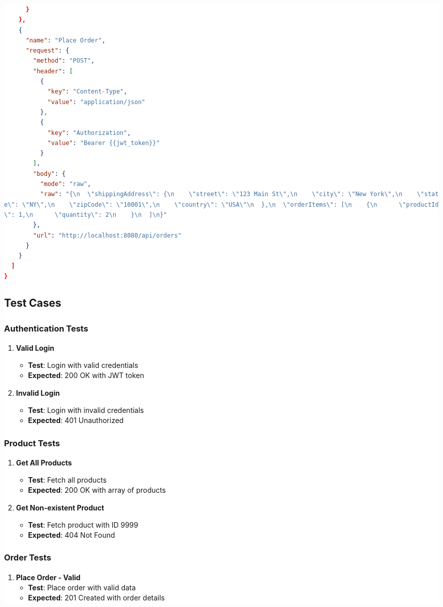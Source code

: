 ```json
      }
    },
    {
      "name": "Place Order",
      "request": {
        "method": "POST",
        "header": [
          {
            "key": "Content-Type",
            "value": "application/json"
          },
          {
            "key": "Authorization",
            "value": "Bearer {{jwt_token}}"
          }
        ],
        "body": {
          "mode": "raw",
          "raw": "{\n  \"shippingAddress\": {\n    \"street\": \"123 Main St\",\n    \"city\": \"New York\",\n    \"state\": \"NY\",\n    \"zipCode\": \"10001\",\n    \"country\": \"USA\"\n  },\n  \"orderItems\": [\n    {\n      \"productId\": 1,\n      \"quantity\": 2\n    }\n  ]\n}"
        },
        "url": "http://localhost:8080/api/orders"
      }
    }
  ]
}
```

## Test Cases

### Authentication Tests
1. **Valid Login**
   - **Test**: Login with valid credentials
   - **Expected**: 200 OK with JWT token

2. **Invalid Login**
   - **Test**: Login with invalid credentials
   - **Expected**: 401 Unauthorized

### Product Tests
1. **Get All Products**
   - **Test**: Fetch all products
   - **Expected**: 200 OK with array of products

2. **Get Non-existent Product**
   - **Test**: Fetch product with ID 9999
   - **Expected**: 404 Not Found

### Order Tests
1. **Place Order - Valid**
   - **Test**: Place order with valid data
   - **Expected**: 201 Created with order details
